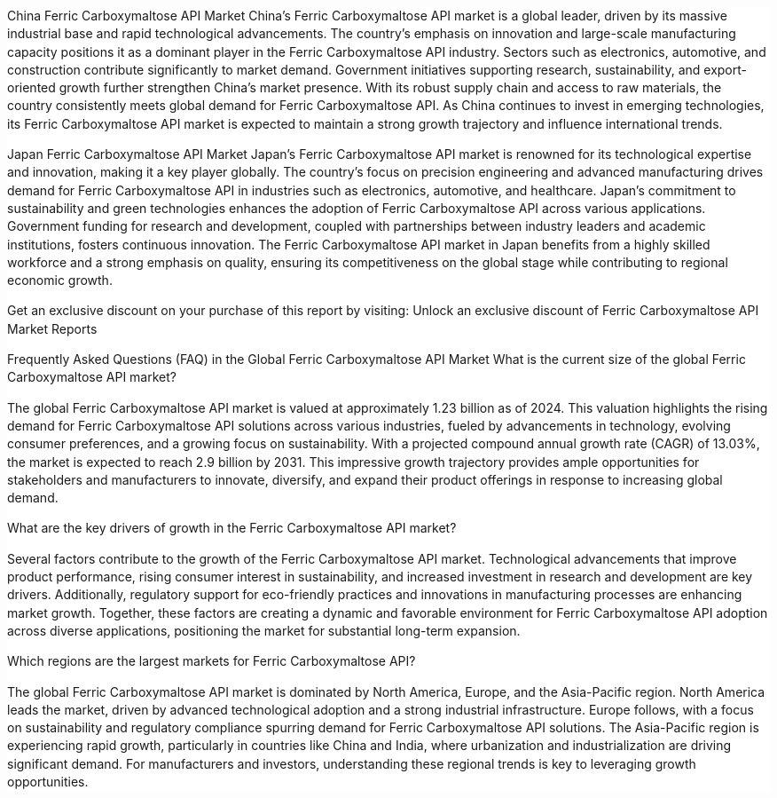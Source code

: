 China Ferric Carboxymaltose API Market
China’s Ferric Carboxymaltose API market is a global leader, driven by its massive industrial base and rapid technological advancements. The country’s emphasis on innovation and large-scale manufacturing capacity positions it as a dominant player in the Ferric Carboxymaltose API industry. Sectors such as electronics, automotive, and construction contribute significantly to market demand. Government initiatives supporting research, sustainability, and export-oriented growth further strengthen China’s market presence. With its robust supply chain and access to raw materials, the country consistently meets global demand for Ferric Carboxymaltose API. As China continues to invest in emerging technologies, its Ferric Carboxymaltose API market is expected to maintain a strong growth trajectory and influence international trends.

Japan Ferric Carboxymaltose API Market
Japan’s Ferric Carboxymaltose API market is renowned for its technological expertise and innovation, making it a key player globally. The country’s focus on precision engineering and advanced manufacturing drives demand for Ferric Carboxymaltose API in industries such as electronics, automotive, and healthcare. Japan’s commitment to sustainability and green technologies enhances the adoption of Ferric Carboxymaltose API across various applications. Government funding for research and development, coupled with partnerships between industry leaders and academic institutions, fosters continuous innovation. The Ferric Carboxymaltose API market in Japan benefits from a highly skilled workforce and a strong emphasis on quality, ensuring its competitiveness on the global stage while contributing to regional economic growth.

Get an exclusive discount on your purchase of this report by visiting: Unlock an exclusive discount of Ferric Carboxymaltose API Market Reports 

Frequently Asked Questions (FAQ) in the Global Ferric Carboxymaltose API Market
What is the current size of the global Ferric Carboxymaltose API market?

The global Ferric Carboxymaltose API market is valued at approximately 1.23 billion as of 2024. This valuation highlights the rising demand for Ferric Carboxymaltose API solutions across various industries, fueled by advancements in technology, evolving consumer preferences, and a growing focus on sustainability. With a projected compound annual growth rate (CAGR) of 13.03%, the market is expected to reach 2.9 billion by 2031. This impressive growth trajectory provides ample opportunities for stakeholders and manufacturers to innovate, diversify, and expand their product offerings in response to increasing global demand.

What are the key drivers of growth in the Ferric Carboxymaltose API market?

Several factors contribute to the growth of the Ferric Carboxymaltose API market. Technological advancements that improve product performance, rising consumer interest in sustainability, and increased investment in research and development are key drivers. Additionally, regulatory support for eco-friendly practices and innovations in manufacturing processes are enhancing market growth. Together, these factors are creating a dynamic and favorable environment for Ferric Carboxymaltose API adoption across diverse applications, positioning the market for substantial long-term expansion.

Which regions are the largest markets for Ferric Carboxymaltose API?

The global Ferric Carboxymaltose API market is dominated by North America, Europe, and the Asia-Pacific region. North America leads the market, driven by advanced technological adoption and a strong industrial infrastructure. Europe follows, with a focus on sustainability and regulatory compliance spurring demand for Ferric Carboxymaltose API solutions. The Asia-Pacific region is experiencing rapid growth, particularly in countries like China and India, where urbanization and industrialization are driving significant demand. For manufacturers and investors, understanding these regional trends is key to leveraging growth opportunities.
